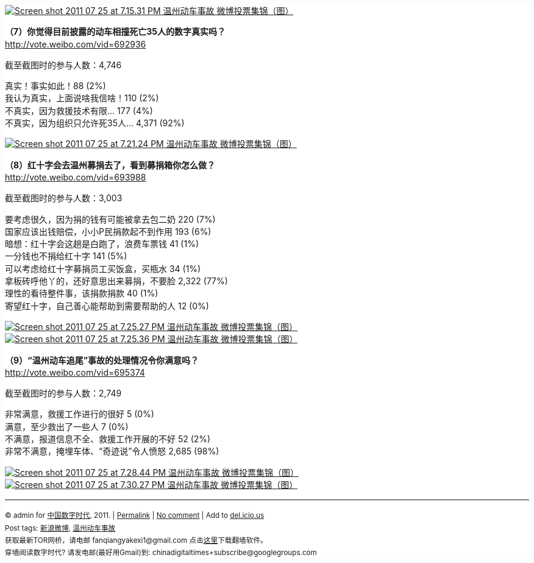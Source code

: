 <p><a href="http://chinadigitaltimes.net/chinese/files/2011/07/Screen-shot-2011-07-25-at-7.15.31-PM.png"><img title="Screen shot 2011-07-25 at 7.15.31 PM" src="http://chinadigitaltimes.net/chinese/files/2011/07/Screen-shot-2011-07-25-at-7.15.31-PM.png" alt="Screen shot 2011 07 25 at 7.15.31 PM 温州动车事故 微博投票集锦（图）" width="568" height="424"></a></p>
<p><strong>（7）你觉得目前披露的动车相撞死亡35人的数字真实吗？</strong><br>
<a href="http://vote.weibo.com/vid=692936">http://vote.weibo.com/vid=692936</a></p>
<p>截至截图时的参与人数：4,746</p>
<p>真实！事实如此！88 (2%)<br>
我认为真实，上面说啥我信啥！110 (2%)<br>
不真实，因为救援技术有限… 177 (4%)<br>
不真实，因为组织只允许死35人… 4,371 (92%)</p>
<p><a href="http://chinadigitaltimes.net/chinese/files/2011/07/Screen-shot-2011-07-25-at-7.21.24-PM.png"><img title="Screen shot 2011-07-25 at 7.21.24 PM" src="http://chinadigitaltimes.net/chinese/files/2011/07/Screen-shot-2011-07-25-at-7.21.24-PM.png" alt="Screen shot 2011 07 25 at 7.21.24 PM 温州动车事故 微博投票集锦（图）" width="577" height="425"></a></p>
<p><strong>（8）红十字会去温州募捐去了，看到募捐箱你怎么做？</strong><br>
<a href="http://vote.weibo.com/vid=693988">http://vote.weibo.com/vid=693988</a></p>
<p>截至截图时的参与人数：3,003</p>
<p>要考虑很久，因为捐的钱有可能被拿去包二奶 220 (7%)<br>
国家应该出钱赔偿，小小P民捐款起不到作用 193 (6%)<br>
暗想：红十字会这趟是白跑了，浪费车票钱 41 (1%)<br>
一分钱也不捐给红十字 141 (5%)<br>
可以考虑给红十字募捐员工买饭盒，买瓶水 34 (1%)<br>
拿板砖呼他丫的，还好意思出来募捐，不要脸 2,322 (77%)<br>
理性的看待整件事，该捐款捐款 40 (1%)<br>
寄望红十字，自己善心能帮助到需要帮助的人 12 (0%)</p>
<p><a href="http://chinadigitaltimes.net/chinese/files/2011/07/Screen-shot-2011-07-25-at-7.25.27-PM.png"><img title="Screen shot 2011-07-25 at 7.25.27 PM" src="http://chinadigitaltimes.net/chinese/files/2011/07/Screen-shot-2011-07-25-at-7.25.27-PM.png" alt="Screen shot 2011 07 25 at 7.25.27 PM 温州动车事故 微博投票集锦（图）" width="568" height="407"></a><br>
<a href="http://chinadigitaltimes.net/chinese/files/2011/07/Screen-shot-2011-07-25-at-7.25.36-PM.png"><img title="Screen shot 2011-07-25 at 7.25.36 PM" src="http://chinadigitaltimes.net/chinese/files/2011/07/Screen-shot-2011-07-25-at-7.25.36-PM.png" alt="Screen shot 2011 07 25 at 7.25.36 PM 温州动车事故 微博投票集锦（图）" width="573" height="463"></a></p>
<p><strong>（9）“温州动车追尾”事故的处理情况令你满意吗？</strong><br>
<a href="http://vote.weibo.com/vid=695374">http://vote.weibo.com/vid=695374</a></p>
<p>截至截图时的参与人数：2,749</p>
<p>非常满意，救援工作进行的很好 5 (0%)<br>
满意，至少救出了一些人 7 (0%)<br>
不满意，报道信息不全、救援工作开展的不好 52 (2%)<br>
非常不满意，掩埋车体、“奇迹说”令人愤怒 2,685 (98%)</p>
<p><a href="http://chinadigitaltimes.net/chinese/files/2011/07/Screen-shot-2011-07-25-at-7.28.44-PM.png"><img title="Screen shot 2011-07-25 at 7.28.44 PM" src="http://chinadigitaltimes.net/chinese/files/2011/07/Screen-shot-2011-07-25-at-7.28.44-PM.png" alt="Screen shot 2011 07 25 at 7.28.44 PM 温州动车事故 微博投票集锦（图）" width="558" height="455"></a><a href="http://chinadigitaltimes.net/chinese/files/2011/07/Screen-shot-2011-07-25-at-7.30.27-PM.png"><img title="Screen shot 2011-07-25 at 7.30.27 PM" src="http://chinadigitaltimes.net/chinese/files/2011/07/Screen-shot-2011-07-25-at-7.30.27-PM.png" alt="Screen shot 2011 07 25 at 7.30.27 PM 温州动车事故 微博投票集锦（图）" width="556" height="352"></a><a href="http://chinadigitaltimes.net/chinese/files/2011/07/Screen-shot-2011-07-25-at-7.28.53-PM.png"><br>
</a></p>
<hr>
<p><small>© admin for <a href="http://chinadigitaltimes.net/chinese">中国数字时代</a>, 2011. |
<a href="http://chinadigitaltimes.net/chinese/2011/07/%e6%b8%a9%e5%b7%9e%e5%8a%a8%e8%bd%a6%e4%ba%8b%e6%95%85-%e5%be%ae%e5%8d%9a%e6%8a%95%e7%a5%a8%e9%9b%86%e9%94%a6%ef%bc%88%e5%9b%be%ef%bc%89/">Permalink</a> |
<a href="http://chinadigitaltimes.net/chinese/2011/07/%e6%b8%a9%e5%b7%9e%e5%8a%a8%e8%bd%a6%e4%ba%8b%e6%95%85-%e5%be%ae%e5%8d%9a%e6%8a%95%e7%a5%a8%e9%9b%86%e9%94%a6%ef%bc%88%e5%9b%be%ef%bc%89/#comments">No comment</a> |
Add to
<a href="http://del.icio.us/post?url=http://chinadigitaltimes.net/chinese/2011/07/%e6%b8%a9%e5%b7%9e%e5%8a%a8%e8%bd%a6%e4%ba%8b%e6%95%85-%e5%be%ae%e5%8d%9a%e6%8a%95%e7%a5%a8%e9%9b%86%e9%94%a6%ef%bc%88%e5%9b%be%ef%bc%89/&amp;title=%E6%B8%A9%E5%B7%9E%E5%8A%A8%E8%BD%A6%E4%BA%8B%E6%95%85%20%E5%BE%AE%E5%8D%9A%E6%8A%95%E7%A5%A8%E9%9B%86%E9%94%A6%EF%BC%88%E5%9B%BE%EF%BC%89">del.icio.us</a>
<br>
Post tags: <a href="http://chinadigitaltimes.net/chinese/tag/%e6%96%b0%e6%b5%aa%e5%be%ae%e5%8d%9a/" rel="tag">新浪微博</a>, <a href="http://chinadigitaltimes.net/chinese/tag/%e6%b8%a9%e5%b7%9e%e5%8a%a8%e8%bd%a6%e4%ba%8b%e6%95%85/" rel="tag">温州动车事故</a><br>
获取最新TOR网桥，请电邮 fanqiangyakexi1@gmail.com 
点击<a href="http://dld.bz/cnm342">这里</a>下载翻墙软件。<br>
穿墙阅读数字时代? 请发电邮(最好用Gmail)到: chinadigitaltimes+subscribe@googlegroups.com<br>
</small></p><div>